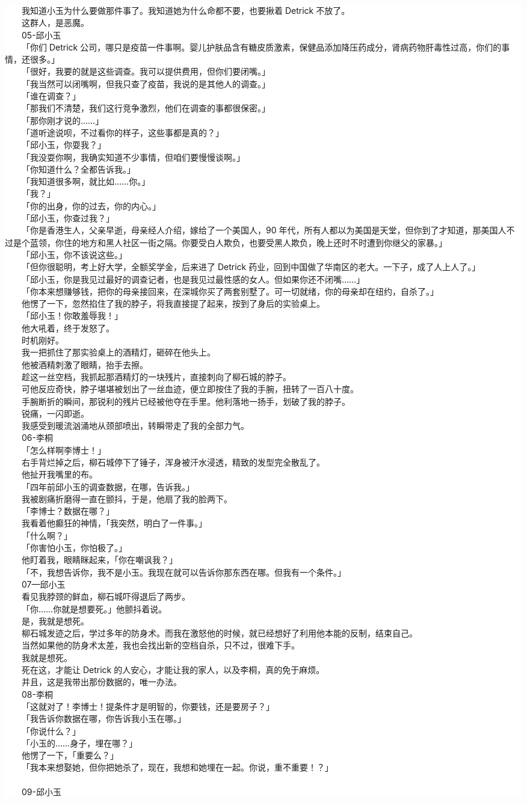 &emsp;&emsp;我知道小玉为什么要做那件事了。我知道她为什么命都不要，也要揪着 Detrick 不放了。  
&emsp;&emsp;这群人，是恶魔。  
&emsp;&emsp;05-邱小玉  
&emsp;&emsp;「你们 Detrick 公司，哪只是疫苗一件事啊。婴儿护肤品含有糖皮质激素，保健品添加降压药成分，肾病药物肝毒性过高，你们的事情，还很多。」  
&emsp;&emsp;「很好，我要的就是这些调查。我可以提供费用，但你们要闭嘴。」  
&emsp;&emsp;「我当然可以闭嘴啊，但我只查了疫苗，我说的是其他人的调查。」  
&emsp;&emsp;「谁在调查？」  
&emsp;&emsp;「那我们不清楚，我们这行竞争激烈，他们在调查的事都很保密。」  
&emsp;&emsp;「那你刚才说的……」  
&emsp;&emsp;「道听途说呗，不过看你的样子，这些事都是真的？」  
&emsp;&emsp;「邱小玉，你耍我？」  
&emsp;&emsp;「我没耍你啊，我确实知道不少事情，但咱们要慢慢谈啊。」  
&emsp;&emsp;「你知道什么？全都告诉我。」  
&emsp;&emsp;「我知道很多啊，就比如……你。」  
&emsp;&emsp;「我？」  
&emsp;&emsp;「你的出身，你的过去，你的内心。」  
&emsp;&emsp;「邱小玉，你查过我？」  
&emsp;&emsp;「你是香港生人，父亲早逝，母亲经人介绍，嫁给了一个美国人，90 年代，所有人都以为美国是天堂，但你到了才知道，那美国人不过是个蓝领，你住的地方和黑人社区一街之隔。你要受白人欺负，也要受黑人欺负，晚上还时不时遭到你继父的家暴。」  
&emsp;&emsp;「邱小玉，你不该说这些。」  
&emsp;&emsp;「但你很聪明，考上好大学，全额奖学金，后来进了 Detrick 药业，回到中国做了华南区的老大。一下子，成了人上人了。」  
&emsp;&emsp;「邱小玉，你是我见过最好的调查记者，也是我见过最性感的女人。但如果你还不闭嘴……」  
&emsp;&emsp;「你本来想赚够钱，把你的母亲接回来，在深城你买了两套别墅了。可一切就绪，你的母亲却在纽约，自杀了。」  
&emsp;&emsp;他愣了一下，忽然掐住了我的脖子，将我直接提了起来，按到了身后的实验桌上。  
&emsp;&emsp;「邱小玉！你敢羞辱我！」  
&emsp;&emsp;他大吼着，终于发怒了。  
&emsp;&emsp;时机刚好。  
&emsp;&emsp;我一把抓住了那实验桌上的酒精灯，砸碎在他头上。  
&emsp;&emsp;他被酒精刺激了眼睛，抬手去擦。  
&emsp;&emsp;趁这一丝空档，我抓起那酒精灯的一块残片，直接刺向了柳石城的脖子。  
&emsp;&emsp;可他反应奇快，脖子堪堪被划出了一丝血迹，便立即按住了我的手腕，扭转了一百八十度。  
&emsp;&emsp;手腕断折的瞬间，那锐利的残片已经被他夺在手里。他利落地一扬手，划破了我的脖子。  
&emsp;&emsp;锐痛，一闪即逝。  
&emsp;&emsp;我感受到暖流汹涌地从颈部喷出，转瞬带走了我的全部力气。  
&emsp;&emsp;06-李桐  
&emsp;&emsp;「怎么样啊李博士！」  
&emsp;&emsp;右手背烂掉之后，柳石城停下了锤子，浑身被汗水浸透，精致的发型完全散乱了。  
&emsp;&emsp;他扯开我嘴里的布。  
&emsp;&emsp;「四年前邱小玉的调查数据，在哪，告诉我。」  
&emsp;&emsp;我被剧痛折磨得一直在颤抖，于是，他扇了我的脸两下。  
&emsp;&emsp;「李博士？数据在哪？」  
&emsp;&emsp;我看着他癫狂的神情，「我突然，明白了一件事。」  
&emsp;&emsp;「什么啊？」  
&emsp;&emsp;「你害怕小玉，你怕极了。」  
&emsp;&emsp;他盯着我，眼睛眯起来，「你在嘲讽我？」  
&emsp;&emsp;「不，我想告诉你，我不是小玉。我现在就可以告诉你那东西在哪。但我有一个条件。」  
&emsp;&emsp;07—邱小玉  
&emsp;&emsp;看见我脖颈的鲜血，柳石城吓得退后了两步。  
&emsp;&emsp;「你……你就是想要死。」他颤抖着说。  
&emsp;&emsp;是，我就是想死。  
&emsp;&emsp;柳石城发迹之后，学过多年的防身术。而我在激怒他的时候，就已经想好了利用他本能的反制，结束自己。  
&emsp;&emsp;当然如果他的防身术太差，我也会找出新的空档自杀，只不过，很难下手。  
&emsp;&emsp;我就是想死。  
&emsp;&emsp;死在这，才能让 Detrick 的人安心，才能让我的家人，以及李桐，真的免于麻烦。  
&emsp;&emsp;并且，这是我带出那份数据的，唯一办法。  
&emsp;&emsp;08-李桐  
&emsp;&emsp;「这就对了！李博士！提条件才是明智的，你要钱，还是要房子？」  
&emsp;&emsp;「我告诉你数据在哪，你告诉我小玉在哪。」  
&emsp;&emsp;「你说什么？」  
&emsp;&emsp;「小玉的……身子，埋在哪？」  
&emsp;&emsp;他愣了一下，「重要么？」  
&emsp;&emsp;「我本来想娶她，但你把她杀了，现在，我想和她埋在一起。你说，重不重要！？」  
&emsp;&emsp;   
&emsp;&emsp;09-邱小玉  